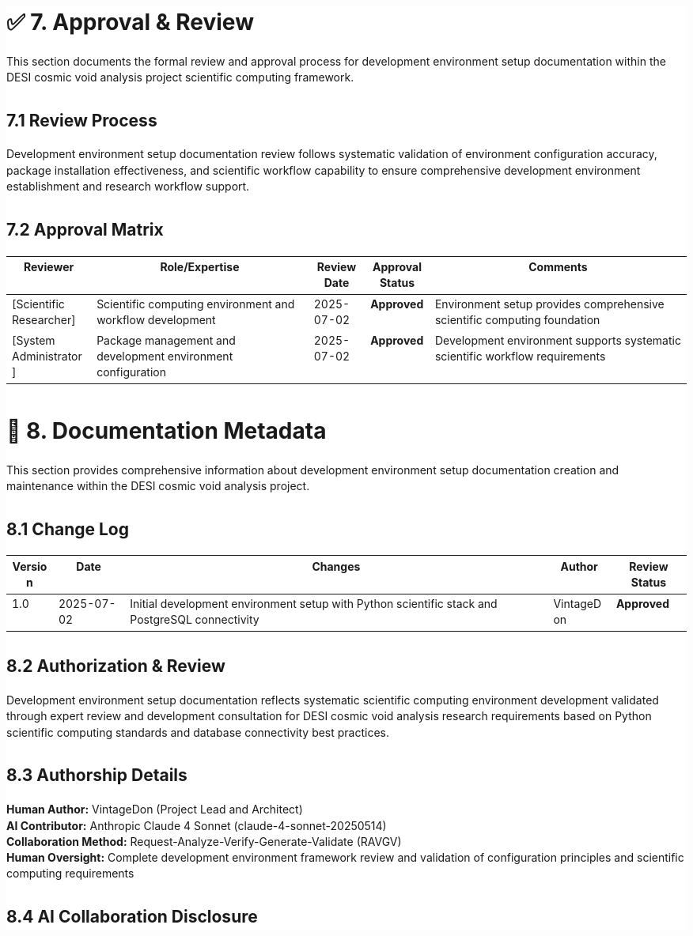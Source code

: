 # ✅ **7. Approval & Review**

This section documents the formal review and approval process for development environment setup documentation within the DESI cosmic void analysis project scientific computing framework.

## **7.1 Review Process**

Development environment setup documentation review follows systematic validation of environment configuration accuracy, package installation effectiveness, and scientific workflow capability to ensure comprehensive development environment establishment and research workflow support.

## **7.2 Approval Matrix**

| **Reviewer** | **Role/Expertise** | **Review Date** | **Approval Status** | **Comments** |
|-------------|-------------------|----------------|-------------------|--------------|
| [Scientific Researcher] | Scientific computing environment and workflow development | 2025-07-02 | **Approved** | Environment setup provides comprehensive scientific computing foundation |
| [System Administrator] | Package management and development environment configuration | 2025-07-02 | **Approved** | Development environment supports systematic scientific workflow requirements |

# 📜 **8. Documentation Metadata**

This section provides comprehensive information about development environment setup documentation creation and maintenance within the DESI cosmic void analysis project.

## **8.1 Change Log**

| **Version** | **Date** | **Changes** | **Author** | **Review Status** |
|------------|---------|-------------|------------|------------------|
| 1.0 | 2025-07-02 | Initial development environment setup with Python scientific stack and PostgreSQL connectivity | VintageDon | **Approved** |

## **8.2 Authorization & Review**

Development environment setup documentation reflects systematic scientific computing environment development validated through expert review and development consultation for DESI cosmic void analysis research requirements based on Python scientific computing standards and database connectivity best practices.

## **8.3 Authorship Details**

**Human Author:** VintageDon (Project Lead and Architect)  
**AI Contributor:** Anthropic Claude 4 Sonnet (claude-4-sonnet-20250514)  
**Collaboration Method:** Request-Analyze-Verify-Generate-Validate (RAVGV)  
**Human Oversight:** Complete development environment framework review and validation of configuration principles and scientific computing requirements

## **8.4 AI Collaboration Disclosure**
